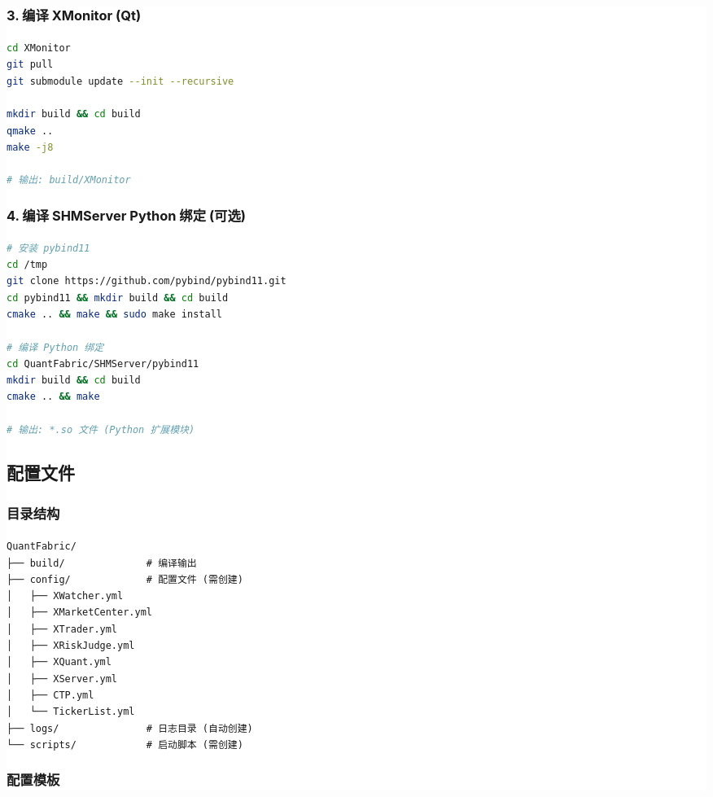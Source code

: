 ### 3. 编译 XMonitor (Qt)

```bash
cd XMonitor
git pull
git submodule update --init --recursive

mkdir build && cd build
qmake ..
make -j8

# 输出: build/XMonitor
```

### 4. 编译 SHMServer Python 绑定 (可选)

```bash
# 安装 pybind11
cd /tmp
git clone https://github.com/pybind/pybind11.git
cd pybind11 && mkdir build && cd build
cmake .. && make && sudo make install

# 编译 Python 绑定
cd QuantFabric/SHMServer/pybind11
mkdir build && cd build
cmake .. && make

# 输出: *.so 文件 (Python 扩展模块)
```

## 配置文件

### 目录结构

```
QuantFabric/
├── build/              # 编译输出
├── config/             # 配置文件 (需创建)
│   ├── XWatcher.yml
│   ├── XMarketCenter.yml
│   ├── XTrader.yml
│   ├── XRiskJudge.yml
│   ├── XQuant.yml
│   ├── XServer.yml
│   ├── CTP.yml
│   └── TickerList.yml
├── logs/               # 日志目录 (自动创建)
└── scripts/            # 启动脚本 (需创建)
```

### 配置模板
